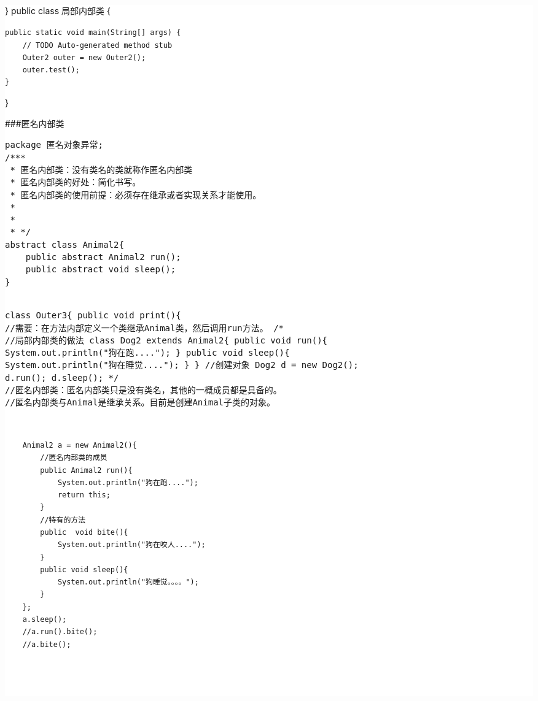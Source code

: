 }
public class 局部内部类 {

	public static void main(String[] args) {
		// TODO Auto-generated method stub
		Outer2 outer = new Outer2();
		outer.test();
	}

}

</pre>
###匿名内部类
<pre>
package 匿名对象异常;
/***
 * 匿名内部类：没有类名的类就称作匿名内部类
 * 匿名内部类的好处：简化书写。
 * 匿名内部类的使用前提：必须存在继承或者实现关系才能使用。
 * 
 * 
 * */
abstract class Animal2{
	public abstract Animal2 run();
	public abstract void sleep();
}

class Outer3{
	public void print(){
		//需要：在方法内部定义一个类继承Animal类，然后调用run方法。
		/*
		//局部内部类的做法
		class Dog2 extends Animal2{
			public void run(){
				System.out.println("狗在跑....");
			}
			public void sleep(){
				System.out.println("狗在睡觉....");
			}
		}
		//创建对象
		Dog2 d = new Dog2();
		d.run();
		d.sleep();
		*/
		//匿名内部类：匿名内部类只是没有类名，其他的一概成员都是具备的。
		//匿名内部类与Animal是继承关系。目前是创建Animal子类的对象。
		
		Animal2 a = new Animal2(){
			//匿名内部类的成员
			public Animal2 run(){
				System.out.println("狗在跑....");
				return this;
			}
			//特有的方法
			public  void bite(){
				System.out.println("狗在咬人....");
			}
			public void sleep(){
				System.out.println("狗睡觉。。。。");
			}
		};
		a.sleep();
		//a.run().bite();
		//a.bite();
		